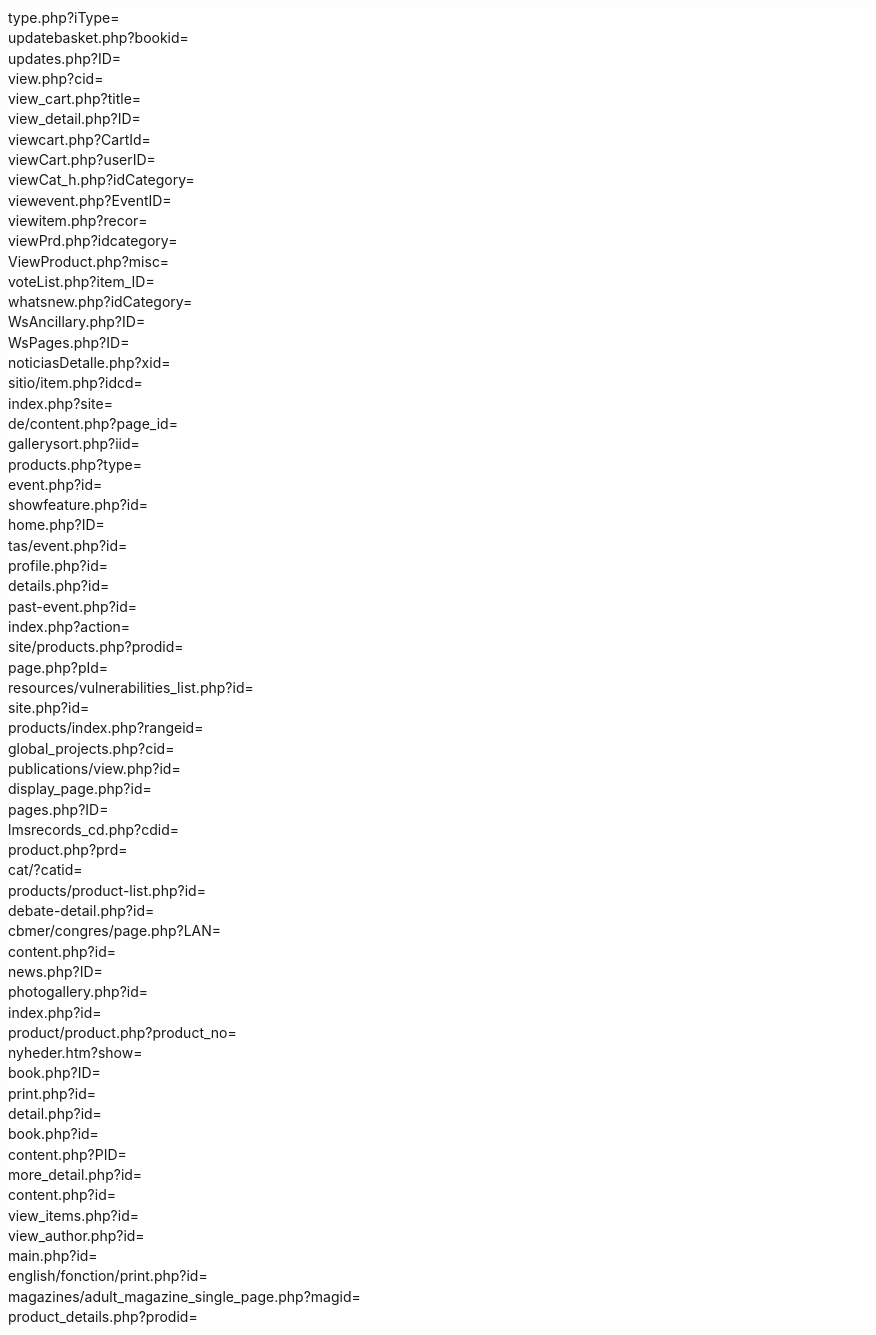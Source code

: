 type.php?iType=</br>
updatebasket.php?bookid=</br>
updates.php?ID=</br>
view.php?cid=</br>
view_cart.php?title=</br>
view_detail.php?ID=</br>
viewcart.php?CartId=</br>
viewCart.php?userID=</br>
viewCat_h.php?idCategory=</br>
viewevent.php?EventID=</br>
viewitem.php?recor=</br>
viewPrd.php?idcategory=</br>
ViewProduct.php?misc=</br>
voteList.php?item_ID=</br>
whatsnew.php?idCategory=</br>
WsAncillary.php?ID=</br>
WsPages.php?ID=</br>noticiasDetalle.php?xid=</br>
sitio/item.php?idcd=</br>
index.php?site=</br>
de/content.php?page_id=</br>
gallerysort.php?iid=</br>
products.php?type=</br>
event.php?id=</br>
showfeature.php?id=</br>
home.php?ID=</br>
tas/event.php?id=</br>
profile.php?id=</br>
details.php?id=</br>
past-event.php?id=</br>
index.php?action=</br>
site/products.php?prodid=</br>
page.php?pId=</br>
resources/vulnerabilities_list.php?id=</br>
site.php?id=</br>
products/index.php?rangeid=</br>
global_projects.php?cid=</br>
publications/view.php?id=</br>
display_page.php?id=</br>
pages.php?ID=</br>
lmsrecords_cd.php?cdid=</br>
product.php?prd=</br>
cat/?catid=</br>
products/product-list.php?id=</br>
debate-detail.php?id=</br>
cbmer/congres/page.php?LAN=</br>
content.php?id=</br>
news.php?ID=</br>
photogallery.php?id=</br>
index.php?id=</br>
product/product.php?product_no=</br>
nyheder.htm?show=</br>
book.php?ID=</br>
print.php?id=</br>
detail.php?id=</br>
book.php?id=</br>
content.php?PID=</br>
more_detail.php?id=</br>
content.php?id=</br>
view_items.php?id=</br>
view_author.php?id=</br>
main.php?id=</br>
english/fonction/print.php?id=</br>
magazines/adult_magazine_single_page.php?magid=</br>
product_details.php?prodid=</br>